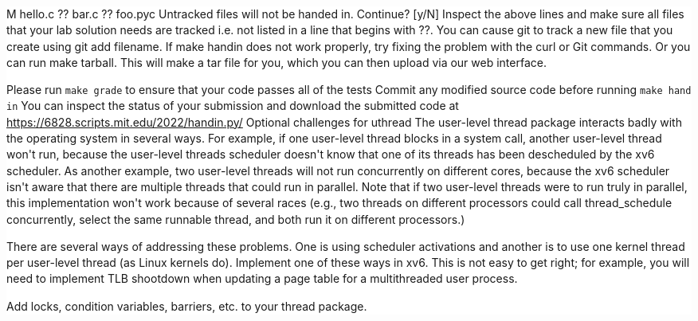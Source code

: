  M hello.c
?? bar.c
?? foo.pyc
Untracked files will not be handed in.  Continue? [y/N]
Inspect the above lines and make sure all files that your lab solution needs are tracked i.e. not listed in a line that begins with ??. You can cause git to track a new file that you create using git add filename.
If make handin does not work properly, try fixing the problem with the curl or Git commands. Or you can run make tarball. This will make a tar file for you, which you can then upload via our web interface.

Please run `make grade` to ensure that your code passes all of the tests
Commit any modified source code before running `make handin`
You can inspect the status of your submission and download the submitted code at https://6828.scripts.mit.edu/2022/handin.py/
Optional challenges for uthread
The user-level thread package interacts badly with the operating system in several ways. For example, if one user-level thread blocks in a system call, another user-level thread won't run, because the user-level threads scheduler doesn't know that one of its threads has been descheduled by the xv6 scheduler. As another example, two user-level threads will not run concurrently on different cores, because the xv6 scheduler isn't aware that there are multiple threads that could run in parallel. Note that if two user-level threads were to run truly in parallel, this implementation won't work because of several races (e.g., two threads on different processors could call thread_schedule concurrently, select the same runnable thread, and both run it on different processors.)

There are several ways of addressing these problems. One is using scheduler activations and another is to use one kernel thread per user-level thread (as Linux kernels do). Implement one of these ways in xv6. This is not easy to get right; for example, you will need to implement TLB shootdown when updating a page table for a multithreaded user process.

Add locks, condition variables, barriers, etc. to your thread package.